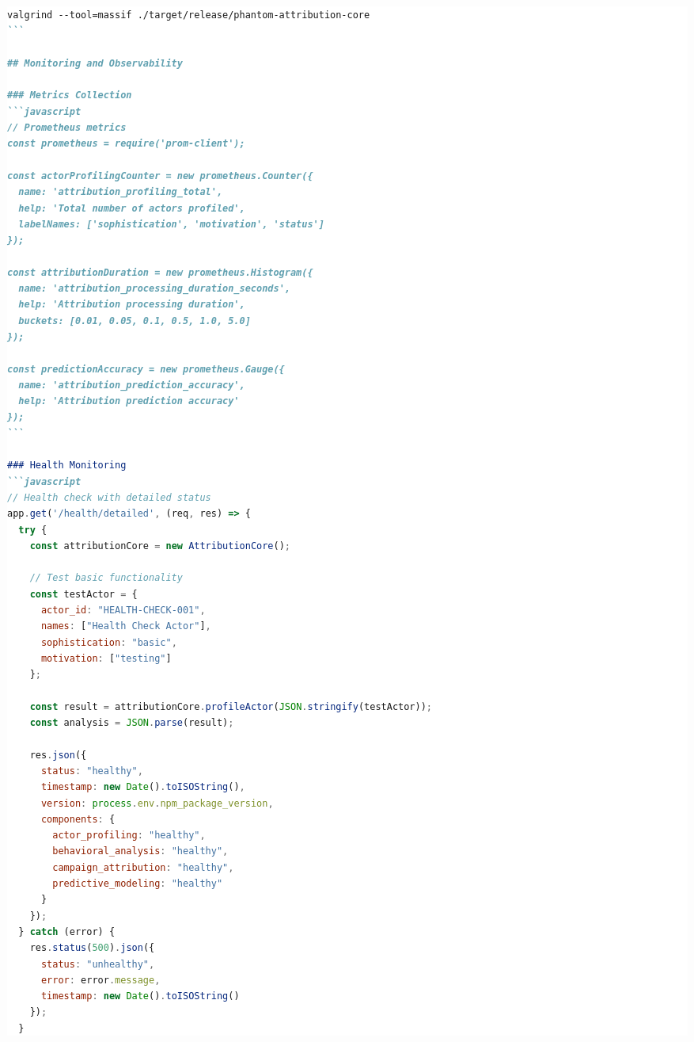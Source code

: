 ````markdown
valgrind --tool=massif ./target/release/phantom-attribution-core
```

## Monitoring and Observability

### Metrics Collection
```javascript
// Prometheus metrics
const prometheus = require('prom-client');

const actorProfilingCounter = new prometheus.Counter({
  name: 'attribution_profiling_total',
  help: 'Total number of actors profiled',
  labelNames: ['sophistication', 'motivation', 'status']
});

const attributionDuration = new prometheus.Histogram({
  name: 'attribution_processing_duration_seconds',
  help: 'Attribution processing duration',
  buckets: [0.01, 0.05, 0.1, 0.5, 1.0, 5.0]
});

const predictionAccuracy = new prometheus.Gauge({
  name: 'attribution_prediction_accuracy',
  help: 'Attribution prediction accuracy'
});
```

### Health Monitoring
```javascript
// Health check with detailed status
app.get('/health/detailed', (req, res) => {
  try {
    const attributionCore = new AttributionCore();
    
    // Test basic functionality
    const testActor = {
      actor_id: "HEALTH-CHECK-001",
      names: ["Health Check Actor"],
      sophistication: "basic",
      motivation: ["testing"]
    };
    
    const result = attributionCore.profileActor(JSON.stringify(testActor));
    const analysis = JSON.parse(result);
    
    res.json({
      status: "healthy",
      timestamp: new Date().toISOString(),
      version: process.env.npm_package_version,
      components: {
        actor_profiling: "healthy",
        behavioral_analysis: "healthy",
        campaign_attribution: "healthy",
        predictive_modeling: "healthy"
      }
    });
  } catch (error) {
    res.status(500).json({
      status: "unhealthy",
      error: error.message,
      timestamp: new Date().toISOString()
    });
  }
````